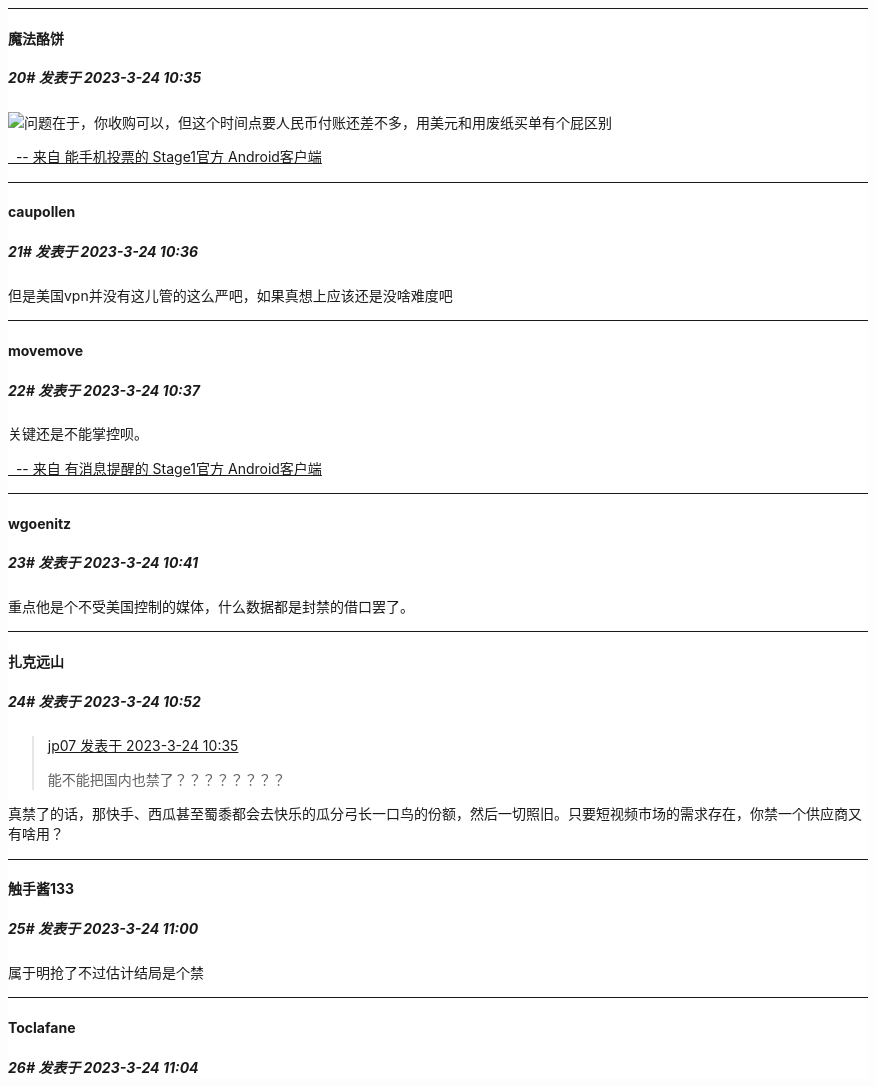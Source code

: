 *****

####  魔法酪饼  
##### 20#       发表于 2023-3-24 10:35

<img src="https://static.saraba1st.com/image/smiley/face2017/017.png" referrerpolicy="no-referrer">问题在于，你收购可以，但这个时间点要人民币付账还差不多，用美元和用废纸买单有个屁区别

[  -- 来自 能手机投票的 Stage1官方 Android客户端](https://www.coolapk.com/apk/140634)

*****

####  caupollen  
##### 21#       发表于 2023-3-24 10:36

但是美国vpn并没有这儿管的这么严吧，如果真想上应该还是没啥难度吧

*****

####  movemove  
##### 22#       发表于 2023-3-24 10:37

关键还是不能掌控呗。

[  -- 来自 有消息提醒的 Stage1官方 Android客户端](https://www.coolapk.com/apk/140634)

*****

####  wgoenitz  
##### 23#       发表于 2023-3-24 10:41

重点他是个不受美国控制的媒体，什么数据都是封禁的借口罢了。

*****

####  扎克远山  
##### 24#       发表于 2023-3-24 10:52

<blockquote><a href="httphttps://bbs.saraba1st.com/2b/forum.php?mod=redirect&amp;goto=findpost&amp;pid=60203864&amp;ptid=2125607" target="_blank">jp07 发表于 2023-3-24 10:35</a>

能不能把国内也禁了？？？？？？？？</blockquote>
真禁了的话，那快手、西瓜甚至蜀黍都会去快乐的瓜分弓长一口鸟的份额，然后一切照旧。只要短视频市场的需求存在，你禁一个供应商又有啥用？

*****

####  触手酱133  
##### 25#       发表于 2023-3-24 11:00

属于明抢了不过估计结局是个禁

*****

####  Toclafane  
##### 26#       发表于 2023-3-24 11:04
